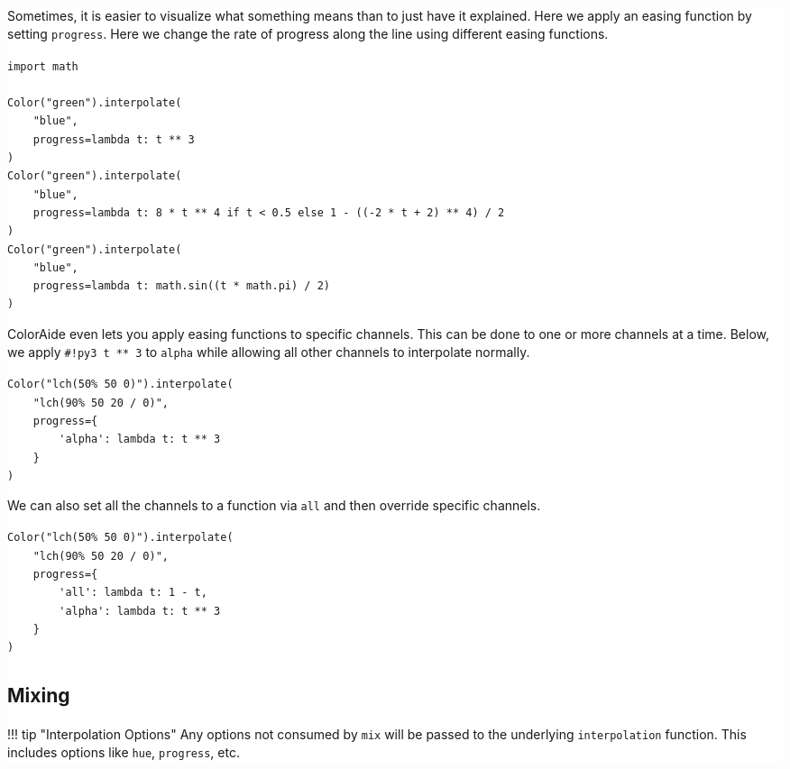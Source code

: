 Sometimes, it is easier to visualize what something means than to just have it explained. Here we apply an easing
function by setting `progress`. Here we change the rate of progress along the line using different easing functions.

```playground
import math

Color("green").interpolate(
    "blue",
    progress=lambda t: t ** 3
)
Color("green").interpolate(
    "blue",
    progress=lambda t: 8 * t ** 4 if t < 0.5 else 1 - ((-2 * t + 2) ** 4) / 2
)
Color("green").interpolate(
    "blue",
    progress=lambda t: math.sin((t * math.pi) / 2)
)
```

ColorAide even lets you apply easing functions to specific channels. This can be done to one or more channels at a time.
Below, we apply `#!py3 t ** 3` to `alpha` while allowing all other channels to interpolate normally.

```playground
Color("lch(50% 50 0)").interpolate(
    "lch(90% 50 20 / 0)",
    progress={
        'alpha': lambda t: t ** 3
    }
)
```

We can also set all the channels to a function via `all` and then override specific channels.

```playground
Color("lch(50% 50 0)").interpolate(
    "lch(90% 50 20 / 0)",
    progress={
        'all': lambda t: 1 - t,
        'alpha': lambda t: t ** 3
    }
)
```

## Mixing

!!! tip "Interpolation Options"
    Any options not consumed by `mix` will be passed to the underlying `interpolation` function. This includes options
    like `hue`, `progress`, etc.
